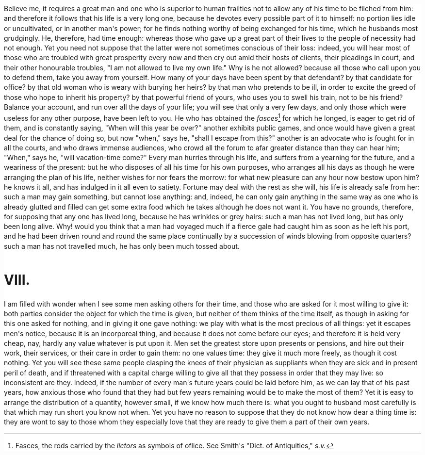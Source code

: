 Believe me, it requires a great man and one who is superior to human frailties not to allow any of his time to be filched from him: and therefore it follows that his life is a very long one, because he devotes every possible part of it to himself: no portion lies idle or uncultivated, or in another man's power; for he finds nothing worthy of being exchanged for his time, which he husbands most grudgingly.
He, therefore, had time enough: whereas those who gave up a great part of their lives to the people of necessity had not enough.
Yet you need not suppose that the latter were not sometimes conscious of their loss: indeed, you will hear most of those who are troubled with great prosperity every now and then cry out amid their hosts of clients, their pleadings in court, and their other honourable troubles, "I am not allowed to live my own life."
Why is he not allowed? because all those who call upon you to defend them, take you away from yourself.
How many of your days have been spent by that defendant? by that candidate for office? by that old woman who is weary with burying her heirs? by that man who pretends to be ill, in order to excite the greed of those who hope to inherit his property? by that powerful friend of yours, who uses you to swell his train, not to be his friend?
Balance your account, and run over all the days of your life; you will see that only a very few days, and only those which were useless for any other purpose, have been left to you.
He who has obtained the *fasces*[^6] for which he longed, is eager to get rid of them, and is constantly saying, "When will this year be over?" another exhibits public games, and once would have given a great deal for the chance of doing so, but now "when," says he, "shall I escape from this?" another is an advocate who is fought for in all the courts, and who draws immense audiences, who crowd all the forum to afar greater distance than they can hear him; "When," says he, "will vacation-time come?"
Every man hurries through his life, and suffers from a yearning for the future, and a weariness of the present: but he who disposes of all his time for his own purposes, who arranges all his days as though he were arranging the plan of his life, neither wishes for nor fears the morrow: for what new pleasure can any hour now bestow upon him? he knows it all, and has indulged in it all even to satiety.
Fortune may deal with the rest as she will, his life is already safe from her: such a man may gain something, but cannot lose anything: and, indeed, he can only gain anything in the same way as one who is already glutted and filled can get some extra food which he takes although he does not want it.
You have no grounds, therefore, for supposing that any one has lived long, because he has wrinkles or grey hairs: such a man has not lived long, but has only been long alive.
Why! would you think that a man had voyaged much if a fierce gale had caught him as soon as he left his port, and he had been driven round and round the same place continually by a succession of winds blowing from opposite quarters? such a man has not travelled much, he has only been much tossed about.


# VIII.

I am filled with wonder when I see some men asking others for their time, and those who are asked for it most willing to give it: both parties consider the object for which the time is given, but neither of them thinks of the time itself, as though in asking for this one asked for nothing, and in giving it one gave nothing: we play with what is the most precious of all things: yet it escapes men's notice, because it is an incorporeal thing, and because it does not come before our eyes; and therefore it is held very cheap, nay, hardly any value whatever is put upon it.
Men set the greatest store upon presents or pensions, and hire out their work, their services, or their care in order to gain them: no one values time: they give it much more freely, as though it cost nothing.
Yet you will see these same people clasping the knees of their physician as suppliants when they are sick and in present peril of death, and if threatened with a capital charge willing to give all that they possess in order that they may live: so inconsistent are they.
Indeed, if the number of every man's future years could be laid before him, as we can lay that of his past years, how anxious those who found that they had but few years remaining would be to make the most of them?
Yet it is easy to arrange the distribution of a quantity, however small, if we know how much there is: what you ought to husband most carefully is that which may run short you know not when.
Yet you have no reason to suppose that they do not know how dear a thing time is: they are wont to say to those whom they especially love that they are ready to give them a part of their own years.

[^1]: "On croit que ce Paulin étoit frère de Pauline, épouse de Sénéque." -- La Grange.
[^2]: "L'un se consume en projets d'ambition, dont le succès dépend du suffrage de l'autrui." -- La Grange.
[^3]: "Combien d'orateurs qui s'épuisent de sang et de forces pour faire montrer de leur génie!" -- La Grange.
[^4]: "Pour vous, jamais vous ne daignâtes vous regarder seulement, ou vous entendre. Ne faites pas non plus valoir votre condescendance a écouter les autres. Lorsque vous vous y prêtez, ce n'est pas que vous aimiez a vous communiquer aux autres; c'est que vous craignez de vous trouver avec vous-même." -- La Grange.
[^5]: "Dans une lettre qu'il envoya au Sénat apres avoir promis que son repos n'aura rièn indigne de la gloire de ses premières années, il ajoute: Mais l'execution y mettra un prix, que ne peuvent y mettre les promesses. J'obeis eependant a la vive passion que j'ai, de me voir a ce temps si désiré; et puisque l'heureuse situation d'affaires m'en tient encore éloigné, j'ai voulu du moins me satisfaire en partie, par la douceur que je trouve à vous en parler." -- La Grange.
[^6]: Fasces, the rods carried by the *lictors* as symbols of oflice. See Smith's "Dict. of Antiquities," *s.v.*
[^7]: See Smith's "Dict. of Antiquities."
[^8]: Xerxes.
[^9]: "Sénéque parle ici du pont que Caligula fit construire sur le golphe de Baies, l'an de Rome 791, 40 de J. C. . . . . Il rassembla et fit entrer dans la construction de son pont tous les vaisseaux qui se trouverent dans les ports d'Italie et des contrées voisines. Il n'excepta pas même ceux qui etoient destinés a y apporter des grains étrangers," &c. -- La Grange.
[^10]: For *vis tu* see Juv. v., vis tu consuetis, &c. Mayor's note.
[^11]: As those of children were.